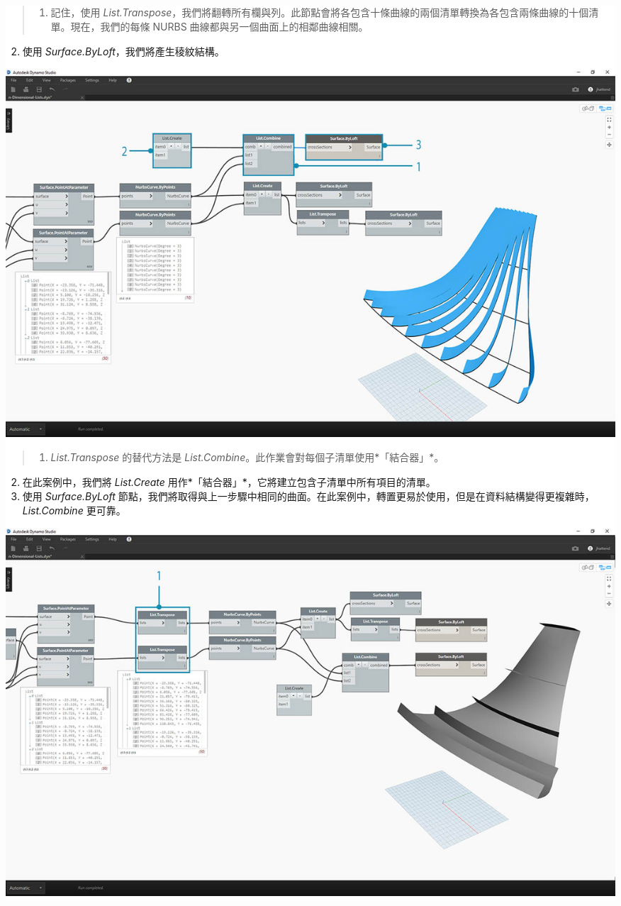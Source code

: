 > 1. 記住，使用 *List.Transpose*，我們將翻轉所有欄與列。此節點會將各包含十條曲線的兩個清單轉換為各包含兩條曲線的十個清單。現在，我們的每條 NURBS 曲線都與另一個曲面上的相鄰曲線相關。
2. 使用 *Surface.ByLoft*，我們將產生稜紋結構。

![練習](images/6-4/Exercise/B/01.jpg)

> 1. *List.Transpose* 的替代方法是 *List.Combine*。此作業會對每個子清單使用*「結合器」*。
2. 在此案例中，我們將 *List.Create* 用作*「結合器」*，它將建立包含子清單中所有項目的清單。
3. 使用 *Surface.ByLoft* 節點，我們將取得與上一步驟中相同的曲面。在此案例中，轉置更易於使用，但是在資料結構變得更複雜時，*List.Combine* 更可靠。

![練習](images/6-4/Exercise/B/00.jpg)
